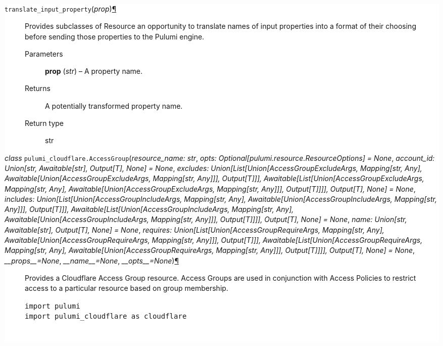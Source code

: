 </dl>
</dd></dl>

<dl class="py method">
<dt id="pulumi_cloudflare.AccessApplication.translate_input_property">
<code class="sig-name descname">translate_input_property</code><span class="sig-paren">(</span><em class="sig-param"><span class="n">prop</span></em><span class="sig-paren">)</span><a class="headerlink" href="#pulumi_cloudflare.AccessApplication.translate_input_property" title="Permalink to this definition">¶</a></dt>
<dd><p>Provides subclasses of Resource an opportunity to translate names of input properties into
a format of their choosing before sending those properties to the Pulumi engine.</p>
<dl class="field-list simple">
<dt class="field-odd">Parameters</dt>
<dd class="field-odd"><p><strong>prop</strong> (<em>str</em>) – A property name.</p>
</dd>
<dt class="field-even">Returns</dt>
<dd class="field-even"><p>A potentially transformed property name.</p>
</dd>
<dt class="field-odd">Return type</dt>
<dd class="field-odd"><p>str</p>
</dd>
</dl>
</dd></dl>

</dd></dl>

<dl class="py class">
<dt id="pulumi_cloudflare.AccessGroup">
<em class="property">class </em><code class="sig-prename descclassname">pulumi_cloudflare.</code><code class="sig-name descname">AccessGroup</code><span class="sig-paren">(</span><em class="sig-param"><span class="n">resource_name</span><span class="p">:</span> <span class="n">str</span></em>, <em class="sig-param"><span class="n">opts</span><span class="p">:</span> <span class="n">Optional<span class="p">[</span>pulumi.resource.ResourceOptions<span class="p">]</span></span> <span class="o">=</span> <span class="default_value">None</span></em>, <em class="sig-param"><span class="n">account_id</span><span class="p">:</span> <span class="n">Union[str, Awaitable[str], Output[T], None]</span> <span class="o">=</span> <span class="default_value">None</span></em>, <em class="sig-param"><span class="n">excludes</span><span class="p">:</span> <span class="n">Union[List[Union[AccessGroupExcludeArgs, Mapping[str, Any], Awaitable[Union[AccessGroupExcludeArgs, Mapping[str, Any]]], Output[T]]], Awaitable[List[Union[AccessGroupExcludeArgs, Mapping[str, Any], Awaitable[Union[AccessGroupExcludeArgs, Mapping[str, Any]]], Output[T]]]], Output[T], None]</span> <span class="o">=</span> <span class="default_value">None</span></em>, <em class="sig-param"><span class="n">includes</span><span class="p">:</span> <span class="n">Union[List[Union[AccessGroupIncludeArgs, Mapping[str, Any], Awaitable[Union[AccessGroupIncludeArgs, Mapping[str, Any]]], Output[T]]], Awaitable[List[Union[AccessGroupIncludeArgs, Mapping[str, Any], Awaitable[Union[AccessGroupIncludeArgs, Mapping[str, Any]]], Output[T]]]], Output[T], None]</span> <span class="o">=</span> <span class="default_value">None</span></em>, <em class="sig-param"><span class="n">name</span><span class="p">:</span> <span class="n">Union[str, Awaitable[str], Output[T], None]</span> <span class="o">=</span> <span class="default_value">None</span></em>, <em class="sig-param"><span class="n">requires</span><span class="p">:</span> <span class="n">Union[List[Union[AccessGroupRequireArgs, Mapping[str, Any], Awaitable[Union[AccessGroupRequireArgs, Mapping[str, Any]]], Output[T]]], Awaitable[List[Union[AccessGroupRequireArgs, Mapping[str, Any], Awaitable[Union[AccessGroupRequireArgs, Mapping[str, Any]]], Output[T]]]], Output[T], None]</span> <span class="o">=</span> <span class="default_value">None</span></em>, <em class="sig-param"><span class="n">__props__</span><span class="o">=</span><span class="default_value">None</span></em>, <em class="sig-param"><span class="n">__name__</span><span class="o">=</span><span class="default_value">None</span></em>, <em class="sig-param"><span class="n">__opts__</span><span class="o">=</span><span class="default_value">None</span></em><span class="sig-paren">)</span><a class="headerlink" href="#pulumi_cloudflare.AccessGroup" title="Permalink to this definition">¶</a></dt>
<dd><p>Provides a Cloudflare Access Group resource. Access Groups are used
in conjunction with Access Policies to restrict access to a
particular resource based on group membership.</p>
<div class="highlight-python notranslate"><div class="highlight"><pre><span></span><span class="kn">import</span> <span class="nn">pulumi</span>
<span class="kn">import</span> <span class="nn">pulumi_cloudflare</span> <span class="k">as</span> <span class="nn">cloudflare</span>
